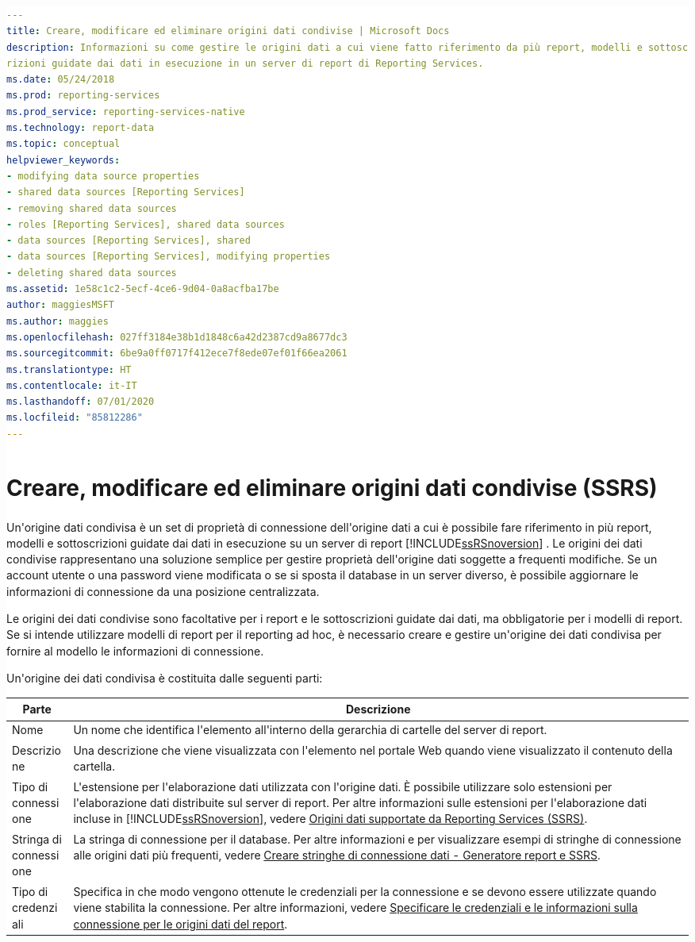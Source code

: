 ```yaml
---
title: Creare, modificare ed eliminare origini dati condivise | Microsoft Docs
description: Informazioni su come gestire le origini dati a cui viene fatto riferimento da più report, modelli e sottoscrizioni guidate dai dati in esecuzione in un server di report di Reporting Services.
ms.date: 05/24/2018
ms.prod: reporting-services
ms.prod_service: reporting-services-native
ms.technology: report-data
ms.topic: conceptual
helpviewer_keywords:
- modifying data source properties
- shared data sources [Reporting Services]
- removing shared data sources
- roles [Reporting Services], shared data sources
- data sources [Reporting Services], shared
- data sources [Reporting Services], modifying properties
- deleting shared data sources
ms.assetid: 1e58c1c2-5ecf-4ce6-9d04-0a8acfba17be
author: maggiesMSFT
ms.author: maggies
ms.openlocfilehash: 027ff3184e38b1d1848c6a42d2387cd9a8677dc3
ms.sourcegitcommit: 6be9a0ff0717f412ece7f8ede07ef01f66ea2061
ms.translationtype: HT
ms.contentlocale: it-IT
ms.lasthandoff: 07/01/2020
ms.locfileid: "85812286"
---
```

# <a name="create-modify-and-delete-shared-data-sources-ssrs"></a>Creare, modificare ed eliminare origini dati condivise (SSRS)
  Un'origine dati condivisa è un set di proprietà di connessione dell'origine dati a cui è possibile fare riferimento in più report, modelli e sottoscrizioni guidate dai dati in esecuzione su un server di report [!INCLUDE[ssRSnoversion](../../includes/ssrsnoversion-md.md)] .  Le origini dei dati condivise rappresentano una soluzione semplice per gestire proprietà dell'origine dati soggette a frequenti modifiche. Se un account utente o una password viene modificata o se si sposta il database in un server diverso, è possibile aggiornare le informazioni di connessione da una posizione centralizzata.  
  
 Le origini dei dati condivise sono facoltative per i report e le sottoscrizioni guidate dai dati, ma obbligatorie per i modelli di report. Se si intende utilizzare modelli di report per il reporting ad hoc, è necessario creare e gestire un'origine dei dati condivisa per fornire al modello le informazioni di connessione.  
  
 Un'origine dei dati condivisa è costituita dalle seguenti parti:  
  
|Parte|Descrizione|  
|----------|-----------------|  
|Nome|Un nome che identifica l'elemento all'interno della gerarchia di cartelle del server di report.|  
|Descrizione|Una descrizione che viene visualizzata con l'elemento nel portale Web quando viene visualizzato il contenuto della cartella.|  
|Tipo di connessione|L'estensione per l'elaborazione dati utilizzata con l'origine dati. È possibile utilizzare solo estensioni per l'elaborazione dati distribuite sul server di report. Per altre informazioni sulle estensioni per l'elaborazione dati incluse in [!INCLUDE[ssRSnoversion](../../includes/ssrsnoversion-md.md)], vedere [Origini dati supportate da Reporting Services &#40;SSRS&#41;](../../reporting-services/report-data/data-sources-supported-by-reporting-services-ssrs.md).|  
|Stringa di connessione|La stringa di connessione per il database. Per altre informazioni e per visualizzare esempi di stringhe di connessione alle origini dati più frequenti, vedere [Creare stringhe di connessione dati - Generatore report e SSRS](../../reporting-services/report-data/data-connections-data-sources-and-connection-strings-report-builder-and-ssrs.md).|  
|Tipo di credenziali|Specifica in che modo vengono ottenute le credenziali per la connessione e se devono essere utilizzate quando viene stabilita la connessione. Per altre informazioni, vedere [Specificare le credenziali e le informazioni sulla connessione per le origini dati del report](../../reporting-services/report-data/specify-credential-and-connection-information-for-report-data-sources.md).|  
  